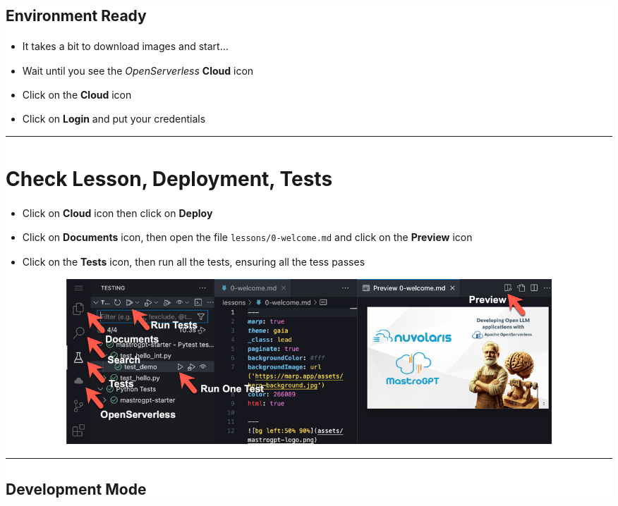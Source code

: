## Environment Ready

- It takes a bit to download images and start...

- Wait until you see the *OpenServerless* **Cloud** icon
  
- Click on the **Cloud** icon

- Click on **Login** and put your credentials


--- 

# Check Lesson, Deployment, Tests

- Click on **Cloud** icon then click on **Deploy**

- Click on **Documents** icon, then open the file `lessons/0-welcome.md` and click on the **Preview** icon

- Click on the **Tests** icon, then run all the tests, ensuring all the tess passes

<center>
<img width="80%" src="assets/icons.png">
</center>

---

## Development Mode
